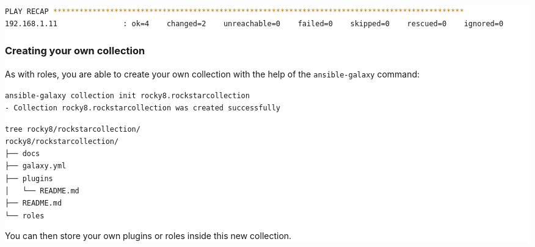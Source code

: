 ```bash
PLAY RECAP **********************************************************************************************
192.168.1.11               : ok=4    changed=2    unreachable=0    failed=0    skipped=0    rescued=0    ignored=0   

```

### Creating your own collection

As with roles, you are able to create your own collection with the help of the `ansible-galaxy` command:

```bash
ansible-galaxy collection init rocky8.rockstarcollection
- Collection rocky8.rockstarcollection was created successfully
```

```bash
tree rocky8/rockstarcollection/
rocky8/rockstarcollection/
├── docs
├── galaxy.yml
├── plugins
│   └── README.md
├── README.md
└── roles
```

You can then store your own plugins or roles inside this new collection.
